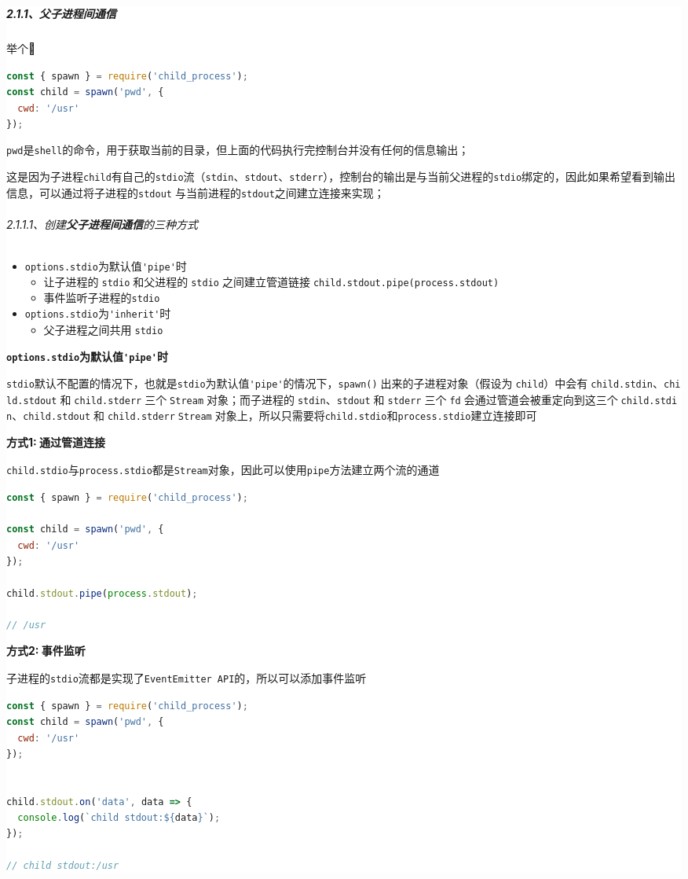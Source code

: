 ##### 2.1.1、父子进程间通信

举个🌰

```js
const { spawn } = require('child_process');
const child = spawn('pwd', {
  cwd: '/usr'
});
```

`pwd`是`shell`的命令，用于获取当前的目录，但上面的代码执行完控制台并没有任何的信息输出；

这是因为子进程`child`有自己的`stdio`流（`stdin`、`stdout`、`stderr`），控制台的输出是与当前父进程的`stdio`绑定的，因此如果希望看到输出信息，可以通过将子进程的`stdout` 与当前进程的`stdout`之间建立连接来实现；

###### 2.1.1.1、创建**父子进程间通信**的三种方式

- `options.stdio`为默认值`'pipe'`时
  - 让子进程的 `stdio` 和父进程的 `stdio` 之间建立管道链接 `child.stdout.pipe(process.stdout)`
  - 事件监听子进程的`stdio`
- `options.stdio`为`'inherit'`时
  - 父子进程之间共用 `stdio`

**`options.stdio`为默认值`'pipe'`时**

`stdio`默认不配置的情况下，也就是`stdio`为默认值`'pipe'`的情况下，`spawn()` 出来的子进程对象（假设为 `child`）中会有 `child.stdin`、`child.stdout` 和 `child.stderr` 三个 `Stream` 对象；而子进程的 `stdin`、`stdout` 和 `stderr` 三个 `fd` 会通过管道会被重定向到这三个 `child.stdin`、`child.stdout` 和 `child.stderr`  `Stream` 对象上，所以只需要将`child.stdio`和`process.stdio`建立连接即可



**方式1: 通过管道连接**

`child.stdio`与`process.stdio`都是`Stream`对象，因此可以使用`pipe`方法建立两个流的通道

```js
const { spawn } = require('child_process');

const child = spawn('pwd', {
  cwd: '/usr'
});

child.stdout.pipe(process.stdout);

// /usr
```

**方式2: 事件监听**

子进程的`stdio`流都是实现了`EventEmitter API`的，所以可以添加事件监听

```js
const { spawn } = require('child_process');
const child = spawn('pwd', {
  cwd: '/usr'
});


child.stdout.on('data', data => {
  console.log(`child stdout:${data}`);
});

// child stdout:/usr
```

